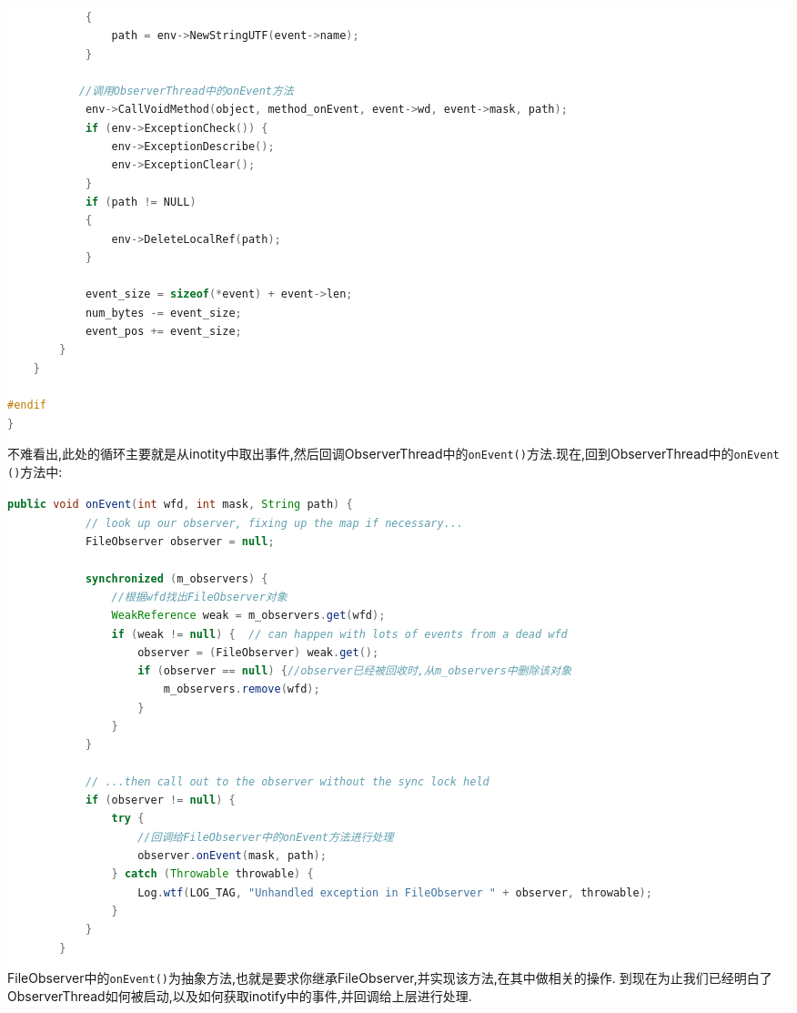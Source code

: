 ```c++
            {
                path = env->NewStringUTF(event->name);
            }
           
           //调用ObserverThread中的onEvent方法 
            env->CallVoidMethod(object, method_onEvent, event->wd, event->mask, path);
            if (env->ExceptionCheck()) {
                env->ExceptionDescribe();
                env->ExceptionClear();
            }
            if (path != NULL)
            {
                env->DeleteLocalRef(path);
            }

            event_size = sizeof(*event) + event->len;
            num_bytes -= event_size;
            event_pos += event_size;
        }
    }

#endif
}
```
不难看出,此处的循环主要就是从inotity中取出事件,然后回调ObserverThread中的`onEvent()`方法.现在,回到ObserverThread中的`onEvent()`方法中:
```java
public void onEvent(int wfd, int mask, String path) {
            // look up our observer, fixing up the map if necessary...
            FileObserver observer = null;

            synchronized (m_observers) {
                //根据wfd找出FileObserver对象
                WeakReference weak = m_observers.get(wfd);
                if (weak != null) {  // can happen with lots of events from a dead wfd
                    observer = (FileObserver) weak.get();
                    if (observer == null) {//observer已经被回收时,从m_observers中删除该对象
                        m_observers.remove(wfd);
                    }
                }
            }

            // ...then call out to the observer without the sync lock held
            if (observer != null) {
                try {
                    //回调给FileObserver中的onEvent方法进行处理
                    observer.onEvent(mask, path);
                } catch (Throwable throwable) {
                    Log.wtf(LOG_TAG, "Unhandled exception in FileObserver " + observer, throwable);
                }
            }
        }

```
FileObserver中的`onEvent()`为抽象方法,也就是要求你继承FileObserver,并实现该方法,在其中做相关的操作.
到现在为止我们已经明白了ObserverThread如何被启动,以及如何获取inotify中的事件,并回调给上层进行处理.
